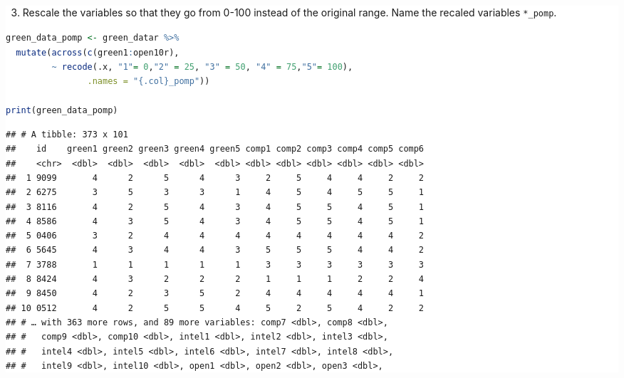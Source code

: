 3.  Rescale the variables so that they go from 0-100 instead of the
    original range. Name the recaled variables `*_pomp`.



``` r
green_data_pomp <- green_datar %>% 
  mutate(across(c(green1:open10r),
         ~ recode(.x, "1"= 0,"2" = 25, "3" = 50, "4" = 75,"5"= 100),
                .names = "{.col}_pomp"))

print(green_data_pomp)
```

    ## # A tibble: 373 x 101
    ##    id    green1 green2 green3 green4 green5 comp1 comp2 comp3 comp4 comp5 comp6
    ##    <chr>  <dbl>  <dbl>  <dbl>  <dbl>  <dbl> <dbl> <dbl> <dbl> <dbl> <dbl> <dbl>
    ##  1 9099       4      2      5      4      3     2     5     4     4     2     2
    ##  2 6275       3      5      3      3      1     4     5     4     5     5     1
    ##  3 8116       4      2      5      4      3     4     5     5     4     5     1
    ##  4 8586       4      3      5      4      3     4     5     5     4     5     1
    ##  5 0406       3      2      4      4      4     4     4     4     4     4     2
    ##  6 5645       4      3      4      4      3     5     5     5     4     4     2
    ##  7 3788       1      1      1      1      1     3     3     3     3     3     3
    ##  8 8424       4      3      2      2      2     1     1     1     2     2     4
    ##  9 8450       4      2      3      5      2     4     4     4     4     4     1
    ## 10 0512       4      2      5      5      4     5     2     5     4     2     2
    ## # … with 363 more rows, and 89 more variables: comp7 <dbl>, comp8 <dbl>,
    ## #   comp9 <dbl>, comp10 <dbl>, intel1 <dbl>, intel2 <dbl>, intel3 <dbl>,
    ## #   intel4 <dbl>, intel5 <dbl>, intel6 <dbl>, intel7 <dbl>, intel8 <dbl>,
    ## #   intel9 <dbl>, intel10 <dbl>, open1 <dbl>, open2 <dbl>, open3 <dbl>,